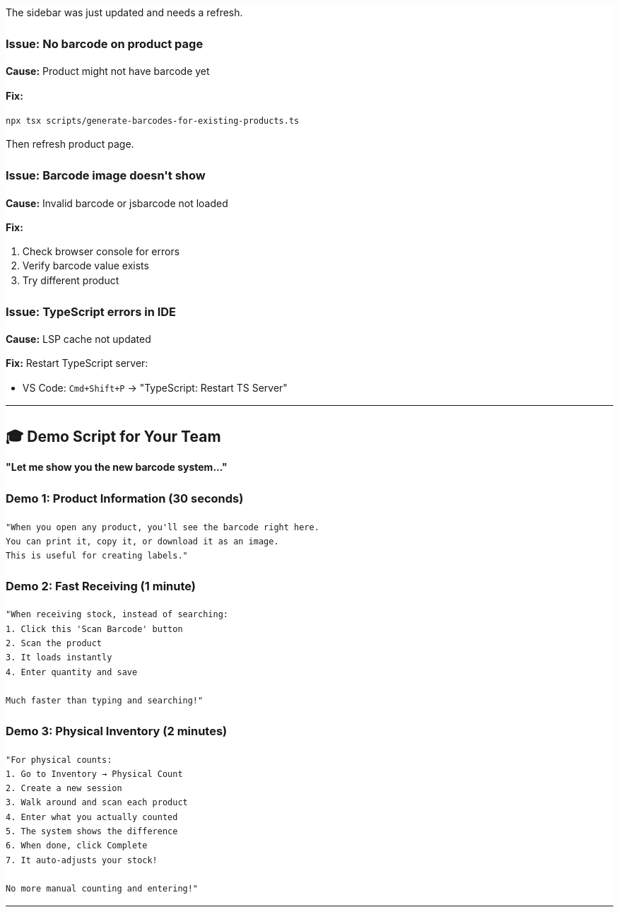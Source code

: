 The sidebar was just updated and needs a refresh.

### **Issue: No barcode on product page**

**Cause:** Product might not have barcode yet

**Fix:**
```bash
npx tsx scripts/generate-barcodes-for-existing-products.ts
```

Then refresh product page.

### **Issue: Barcode image doesn't show**

**Cause:** Invalid barcode or jsbarcode not loaded

**Fix:**
1. Check browser console for errors
2. Verify barcode value exists
3. Try different product

### **Issue: TypeScript errors in IDE**

**Cause:** LSP cache not updated

**Fix:** Restart TypeScript server:
- VS Code: `Cmd+Shift+P` → "TypeScript: Restart TS Server"

---

## 🎓 **Demo Script for Your Team**

**"Let me show you the new barcode system..."**

### **Demo 1: Product Information (30 seconds)**
```
"When you open any product, you'll see the barcode right here.
You can print it, copy it, or download it as an image.
This is useful for creating labels."
```

### **Demo 2: Fast Receiving (1 minute)**
```
"When receiving stock, instead of searching:
1. Click this 'Scan Barcode' button
2. Scan the product
3. It loads instantly
4. Enter quantity and save

Much faster than typing and searching!"
```

### **Demo 3: Physical Inventory (2 minutes)**
```
"For physical counts:
1. Go to Inventory → Physical Count
2. Create a new session
3. Walk around and scan each product
4. Enter what you actually counted
5. The system shows the difference
6. When done, click Complete
7. It auto-adjusts your stock!

No more manual counting and entering!"
```

---